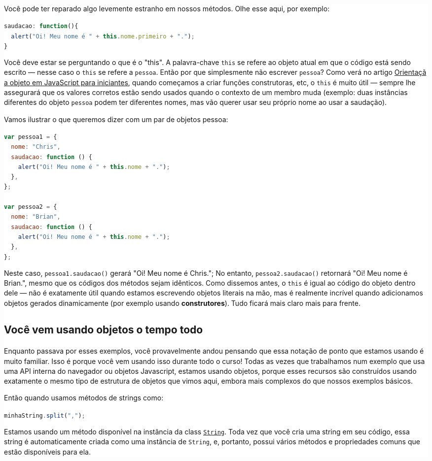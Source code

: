 Você pode ter reparado algo levemente estranho em nossos métodos. Olhe esse aqui, por exemplo:

```js
saudacao: function(){
  alert("Oi! Meu nome é " + this.nome.primeiro + ".");
}
```

Você deve estar se perguntando o que é o "this". A palavra-chave `this` se refere ao objeto atual em que o código está sendo escrito — nesse caso o `this` se refere a `pessoa`. Então por que simplesmente não escrever `pessoa`? Como verá no artigo [Orientaçã a objeto em JavaScript para iniciantes](/pt-BR/docs/Learn/JavaScript/Objects/Object-oriented_JS), quando começamos a criar funções construtoras, etc, o `this` é muito útil — sempre lhe assegurará que os valores corretos estão sendo usados quando o contexto de um membro muda (exemplo: duas instâncias diferentes do objeto `pessoa` podem ter diferentes nomes, mas vão querer usar seu próprio nome ao usar a saudação).

Vamos ilustrar o que queremos dizer com um par de objetos pessoa:

```js
var pessoa1 = {
  nome: "Chris",
  saudacao: function () {
    alert("Oi! Meu nome é " + this.nome + ".");
  },
};

var pessoa2 = {
  nome: "Brian",
  saudacao: function () {
    alert("Oi! Meu nome é " + this.nome + ".");
  },
};
```

Neste caso, `pessoa1.saudacao()` gerará "Oi! Meu nome é Chris."; No entanto, `pessoa2.saudacao()` retornará "Oi! Meu nome é Brian.", mesmo que os códigos dos métodos sejam idênticos. Como dissemos antes, o `this` é igual ao código do objeto dentro dele — não é exatamente útil quando estamos escrevendo objetos literais na mão, mas é realmente incrível quando adicionamos objetos gerados dinamicamente (por exemplo usando **construtores**). Tudo ficará mais claro mais para frente.

## Você vem usando objetos o tempo todo

Enquanto passava por esses exemplos, você provavelmente andou pensando que essa notação de ponto que estamos usando é muito familiar. Isso é porque você vem usando isso durante todo o curso! Todas as vezes que trabalhamos num exemplo que usa uma API interna do navegador ou objetos Javascript, estamos usando objetos, porque esses recursos são construídos usando exatamente o mesmo tipo de estrutura de objetos que vimos aqui, embora mais complexos do que nossos exemplos básicos.

Então quando usamos métodos de strings como:

```js
minhaString.split(",");
```

Estamos usando um método disponível na instância da class [`String`](/pt-BR/docs/Web/JavaScript/Reference/Global_Objects/String). Toda vez que você cria uma string em seu código, essa string é automaticamente criada como uma instância de `String`, e, portanto, possui vários métodos e propriedades comuns que estão disponíveis para ela.

